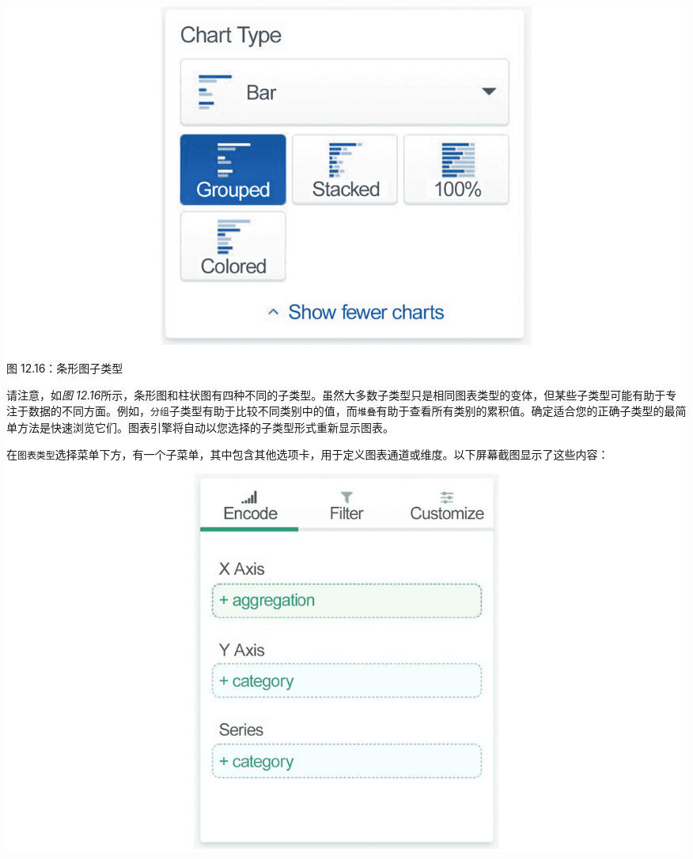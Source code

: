 ![图 12.16：条形图子类型](img/B15507_12_16.jpg)

图 12.16：条形图子类型

请注意，如*图 12.16*所示，条形图和柱状图有四种不同的子类型。虽然大多数子类型只是相同图表类型的变体，但某些子类型可能有助于专注于数据的不同方面。例如，`分组`子类型有助于比较不同类别中的值，而`堆叠`有助于查看所有类别的累积值。确定适合您的正确子类型的最简单方法是快速浏览它们。图表引擎将自动以您选择的子类型形式重新显示图表。

在`图表类型`选择菜单下方，有一个子菜单，其中包含其他选项卡，用于定义图表通道或维度。以下屏幕截图显示了这些内容：

![图 12.17：图表通道](img/B15507_12_17.jpg)
